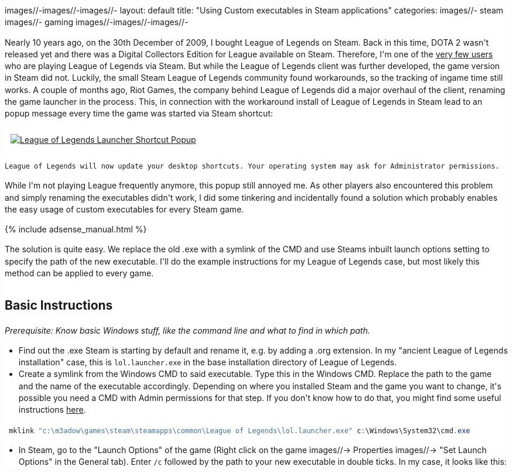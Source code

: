 images//-images//-images//-
layout: default
title: "Using Custom executables in Steam applications"
categories:
images//- steam
images//- gaming
images//-images//-images//-

Nearly 10 years ago, on the 30th December of 2009, I bought League of Legends on Steam. Back in this time, DOTA 2 wasn't released yet and there was a Digital Collectors Edition for League available on Steam. Therefore, I'm one of the [very few users][lolcharts] who are playing League of Legends via Steam. But while the League of Legends client was further developed, the game version in Steam did not. Luckily, the small Steam League of Legends community found workarounds, so the tracking of ingame time still works.
A couple of months ago, Riot Games, the company behind League of Legends did a major overhaul of the client, renaming the game launcher in the process. This, in connection with the workaround install of League of Legends in Steam lead to an popup message every time the game was started via Steam shortcut:

<a href="{{site.url}}/assets/images/2018/2018images//-04images//-26images//-leagueimages//-ofimages//-legendsimages//-launcherimages//-desktopimages//-shortcut.png"><img src="{{site.url}}/assets/images/2018/2018images//-04images//-26images//-leagueimages//-ofimages//-legendsimages//-launcherimages//-desktopimages//-shortcut.png" style="width: 60%; margin: 10px;" alt="League of Legends Launcher Shortcut Popup"></a>

```
League of Legends will now update your desktop shortcuts. Your operating system may ask for Administrator permissions.
```

While I'm not playing League frequently anymore, this popup still annoyed me. As other players also encountered this problem and simply renaming the executables didn't work, I did some tinkering and incidentally found a solution which probably enables the easy usage of custom executables for every Steam game.

<!images//-images//-moreimages//-images//->

{% include adsense_manual.html %}

The solution is quite easy. We replace the old .exe with a symlink of the CMD and use Steams inbuilt launch options setting to specify the path of the new executable. I'll do the example instructions for my League of Legends case, but most likely this method can be applied to every game.  

## Basic Instructions
*Prerequisite: Know basic Windows stuff, like the command line and what to find in which path.*
*  Find out the .exe Steam is starting by default and rename it, e.g. by adding a .org extension. In my "ancient League of Legends installation" case, this is `lol.launcher.exe` in the base installation directory of League of Legends.
*  Create a symlink from the Windows CMD to said executable. Type this in the Windows CMD. Replace the path to the game and the name of the executable accordingly. Depending on where you installed Steam and the game you want to change, it's possible you need a CMD with Admin permissions for that step. If you don't know how to do that, you might find some useful instructions <a href="https://duckduckgo.com/?q=command+prompt+admin+windows+10&t=ffab&ia=web">here</a>.
```powershell
 mklink "c:\m3adow\games\steam\steamapps\common\League of Legends\lol.launcher.exe" c:\Windows\System32\cmd.exe
 ```
* In Steam, go to the "Launch Options" of the game (Right click on the game images//-> Properties images//-> "Set Launch Options" in the General tab). Enter `/c` followed by the path to your new executable in double ticks. In my case, it looks like this:


[lolcharts]: http://steamcharts.com/search/?q=League+of+Legends